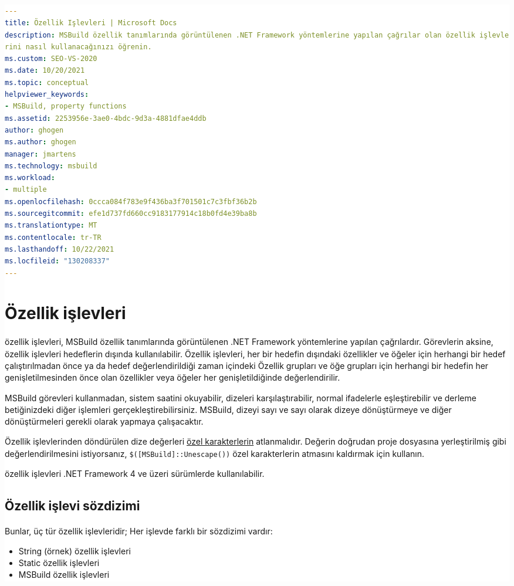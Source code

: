 ```yaml
---
title: Özellik Işlevleri | Microsoft Docs
description: MSBuild özellik tanımlarında görüntülenen .NET Framework yöntemlerine yapılan çağrılar olan özellik işlevlerini nasıl kullanacağınızı öğrenin.
ms.custom: SEO-VS-2020
ms.date: 10/20/2021
ms.topic: conceptual
helpviewer_keywords:
- MSBuild, property functions
ms.assetid: 2253956e-3ae0-4bdc-9d3a-4881dfae4ddb
author: ghogen
ms.author: ghogen
manager: jmartens
ms.technology: msbuild
ms.workload:
- multiple
ms.openlocfilehash: 0ccca084f783e9f436ba3f701501c7c3fbf36b2b
ms.sourcegitcommit: efe1d737fd660cc9183177914c18b0fd4e39ba8b
ms.translationtype: MT
ms.contentlocale: tr-TR
ms.lasthandoff: 10/22/2021
ms.locfileid: "130208337"
---
```

# <a name="property-functions"></a>Özellik işlevleri

özellik işlevleri, MSBuild özellik tanımlarında görüntülenen .NET Framework yöntemlerine yapılan çağrılardır. Görevlerin aksine, özellik işlevleri hedeflerin dışında kullanılabilir. Özellik işlevleri, her bir hedefin dışındaki özellikler ve öğeler için herhangi bir hedef çalıştırılmadan önce ya da hedef değerlendirildiği zaman içindeki Özellik grupları ve öğe grupları için herhangi bir hedefin her genişletilmesinden önce olan özellikler veya öğeler her genişletildiğinde değerlendirilir.

MSBuild görevleri kullanmadan, sistem saatini okuyabilir, dizeleri karşılaştırabilir, normal ifadelerle eşleştirebilir ve derleme betiğinizdeki diğer işlemleri gerçekleştirebilirsiniz. MSBuild, dizeyi sayı ve sayı olarak dizeye dönüştürmeye ve diğer dönüştürmeleri gerekli olarak yapmaya çalışacaktır.

Özellik işlevlerinden döndürülen dize değerleri [özel karakterlerin](msbuild-special-characters.md) atlanmalıdır. Değerin doğrudan proje dosyasına yerleştirilmiş gibi değerlendirilmesini istiyorsanız, `$([MSBuild]::Unescape())` özel karakterlerin atmasını kaldırmak için kullanın.

özellik işlevleri .NET Framework 4 ve üzeri sürümlerde kullanılabilir.

## <a name="property-function-syntax"></a>Özellik işlevi sözdizimi

Bunlar, üç tür özellik işlevleridir; Her işlevde farklı bir sözdizimi vardır:

- String (örnek) özellik işlevleri
- Static özellik işlevleri
- MSBuild özellik işlevleri
